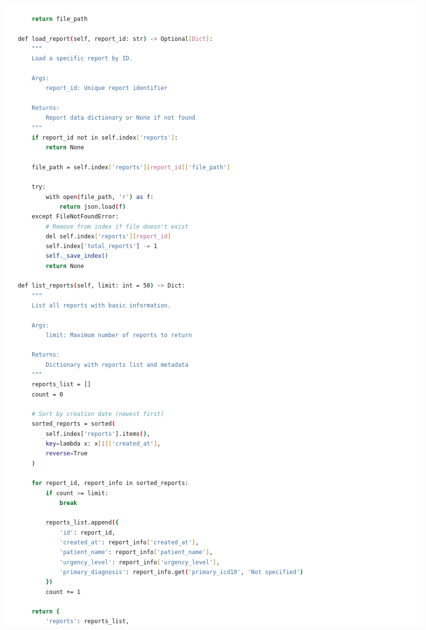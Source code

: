 ```bash
        
        return file_path
    
    def load_report(self, report_id: str) -> Optional[Dict]:
        """
        Load a specific report by ID.
        
        Args:
            report_id: Unique report identifier
            
        Returns:
            Report data dictionary or None if not found
        """
        if report_id not in self.index['reports']:
            return None
        
        file_path = self.index['reports'][report_id]['file_path']
        
        try:
            with open(file_path, 'r') as f:
                return json.load(f)
        except FileNotFoundError:
            # Remove from index if file doesn't exist
            del self.index['reports'][report_id]
            self.index['total_reports'] -= 1
            self._save_index()
            return None
    
    def list_reports(self, limit: int = 50) -> Dict:
        """
        List all reports with basic information.
        
        Args:
            limit: Maximum number of reports to return
            
        Returns:
            Dictionary with reports list and metadata
        """
        reports_list = []
        count = 0
        
        # Sort by creation date (newest first)
        sorted_reports = sorted(
            self.index['reports'].items(),
            key=lambda x: x[1]['created_at'],
            reverse=True
        )
        
        for report_id, report_info in sorted_reports:
            if count >= limit:
                break
                
            reports_list.append({
                'id': report_id,
                'created_at': report_info['created_at'],
                'patient_name': report_info['patient_name'],
                'urgency_level': report_info['urgency_level'],
                'primary_diagnosis': report_info.get('primary_icd10', 'Not specified')
            })
            count += 1
        
        return {
            'reports': reports_list,
```